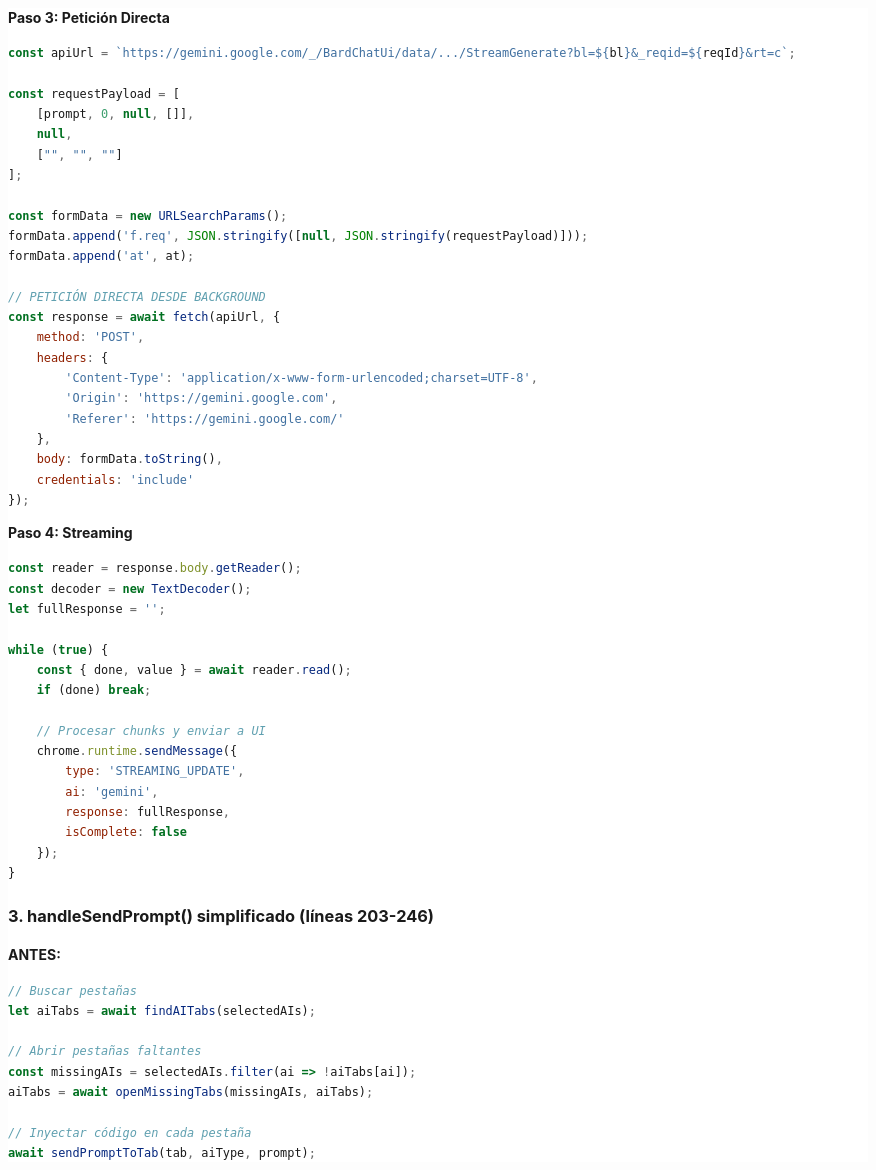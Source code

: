**Paso 3: Petición Directa**
```javascript
const apiUrl = `https://gemini.google.com/_/BardChatUi/data/.../StreamGenerate?bl=${bl}&_reqid=${reqId}&rt=c`;

const requestPayload = [
    [prompt, 0, null, []],
    null,
    ["", "", ""]
];

const formData = new URLSearchParams();
formData.append('f.req', JSON.stringify([null, JSON.stringify(requestPayload)]));
formData.append('at', at);

// PETICIÓN DIRECTA DESDE BACKGROUND
const response = await fetch(apiUrl, {
    method: 'POST',
    headers: {
        'Content-Type': 'application/x-www-form-urlencoded;charset=UTF-8',
        'Origin': 'https://gemini.google.com',
        'Referer': 'https://gemini.google.com/'
    },
    body: formData.toString(),
    credentials: 'include'
});
```

**Paso 4: Streaming**
```javascript
const reader = response.body.getReader();
const decoder = new TextDecoder();
let fullResponse = '';

while (true) {
    const { done, value } = await reader.read();
    if (done) break;

    // Procesar chunks y enviar a UI
    chrome.runtime.sendMessage({
        type: 'STREAMING_UPDATE',
        ai: 'gemini',
        response: fullResponse,
        isComplete: false
    });
}
```

### 3. handleSendPrompt() simplificado (líneas 203-246)

**ANTES:**
```javascript
// Buscar pestañas
let aiTabs = await findAITabs(selectedAIs);

// Abrir pestañas faltantes
const missingAIs = selectedAIs.filter(ai => !aiTabs[ai]);
aiTabs = await openMissingTabs(missingAIs, aiTabs);

// Inyectar código en cada pestaña
await sendPromptToTab(tab, aiType, prompt);
```
